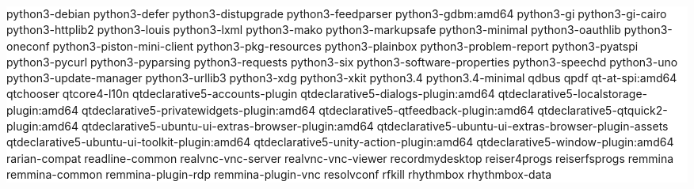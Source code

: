 python3-debian
python3-defer
python3-distupgrade
python3-feedparser
python3-gdbm:amd64
python3-gi
python3-gi-cairo
python3-httplib2
python3-louis
python3-lxml
python3-mako
python3-markupsafe
python3-minimal
python3-oauthlib
python3-oneconf
python3-piston-mini-client
python3-pkg-resources
python3-plainbox
python3-problem-report
python3-pyatspi
python3-pycurl
python3-pyparsing
python3-requests
python3-six
python3-software-properties
python3-speechd
python3-uno
python3-update-manager
python3-urllib3
python3-xdg
python3-xkit
python3.4
python3.4-minimal
qdbus
qpdf
qt-at-spi:amd64
qtchooser
qtcore4-l10n
qtdeclarative5-accounts-plugin
qtdeclarative5-dialogs-plugin:amd64
qtdeclarative5-localstorage-plugin:amd64
qtdeclarative5-privatewidgets-plugin:amd64
qtdeclarative5-qtfeedback-plugin:amd64
qtdeclarative5-qtquick2-plugin:amd64
qtdeclarative5-ubuntu-ui-extras-browser-plugin:amd64
qtdeclarative5-ubuntu-ui-extras-browser-plugin-assets
qtdeclarative5-ubuntu-ui-toolkit-plugin:amd64
qtdeclarative5-unity-action-plugin:amd64
qtdeclarative5-window-plugin:amd64
rarian-compat
readline-common
realvnc-vnc-server
realvnc-vnc-viewer
recordmydesktop
reiser4progs
reiserfsprogs
remmina
remmina-common
remmina-plugin-rdp
remmina-plugin-vnc
resolvconf
rfkill
rhythmbox
rhythmbox-data
